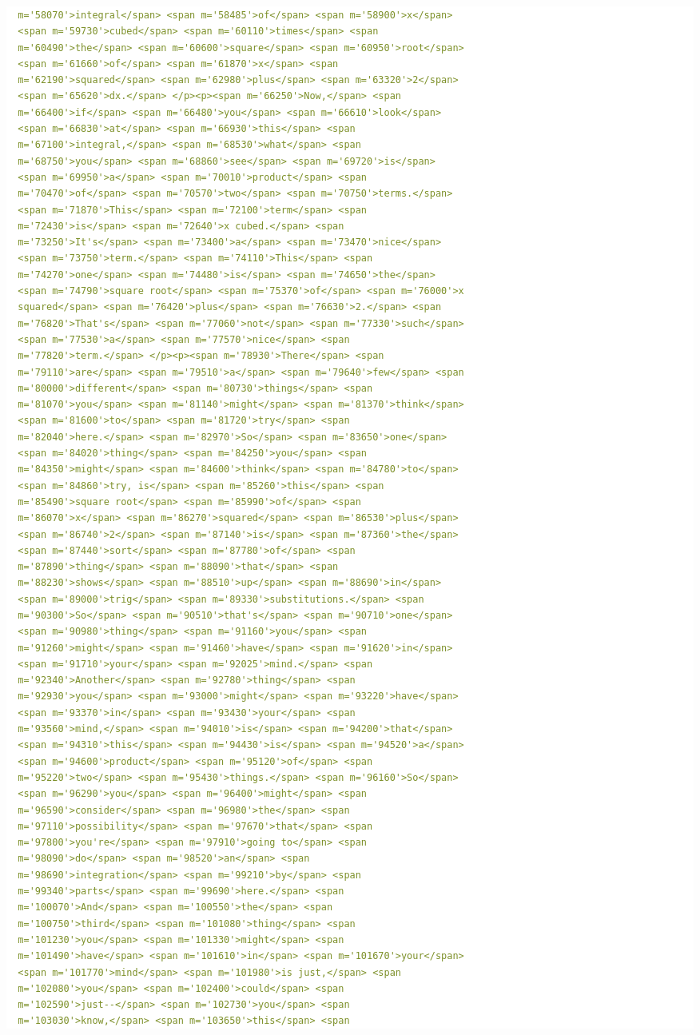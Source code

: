 ```yaml
  m='58070'>integral</span> <span m='58485'>of</span> <span m='58900'>x</span>
  <span m='59730'>cubed</span> <span m='60110'>times</span> <span
  m='60490'>the</span> <span m='60600'>square</span> <span m='60950'>root</span>
  <span m='61660'>of</span> <span m='61870'>x</span> <span
  m='62190'>squared</span> <span m='62980'>plus</span> <span m='63320'>2</span>
  <span m='65620'>dx.</span> </p><p><span m='66250'>Now,</span> <span
  m='66400'>if</span> <span m='66480'>you</span> <span m='66610'>look</span>
  <span m='66830'>at</span> <span m='66930'>this</span> <span
  m='67100'>integral,</span> <span m='68530'>what</span> <span
  m='68750'>you</span> <span m='68860'>see</span> <span m='69720'>is</span>
  <span m='69950'>a</span> <span m='70010'>product</span> <span
  m='70470'>of</span> <span m='70570'>two</span> <span m='70750'>terms.</span>
  <span m='71870'>This</span> <span m='72100'>term</span> <span
  m='72430'>is</span> <span m='72640'>x cubed.</span> <span
  m='73250'>It's</span> <span m='73400'>a</span> <span m='73470'>nice</span>
  <span m='73750'>term.</span> <span m='74110'>This</span> <span
  m='74270'>one</span> <span m='74480'>is</span> <span m='74650'>the</span>
  <span m='74790'>square root</span> <span m='75370'>of</span> <span m='76000'>x
  squared</span> <span m='76420'>plus</span> <span m='76630'>2.</span> <span
  m='76820'>That's</span> <span m='77060'>not</span> <span m='77330'>such</span>
  <span m='77530'>a</span> <span m='77570'>nice</span> <span
  m='77820'>term.</span> </p><p><span m='78930'>There</span> <span
  m='79110'>are</span> <span m='79510'>a</span> <span m='79640'>few</span> <span
  m='80000'>different</span> <span m='80730'>things</span> <span
  m='81070'>you</span> <span m='81140'>might</span> <span m='81370'>think</span>
  <span m='81600'>to</span> <span m='81720'>try</span> <span
  m='82040'>here.</span> <span m='82970'>So</span> <span m='83650'>one</span>
  <span m='84020'>thing</span> <span m='84250'>you</span> <span
  m='84350'>might</span> <span m='84600'>think</span> <span m='84780'>to</span>
  <span m='84860'>try, is</span> <span m='85260'>this</span> <span
  m='85490'>square root</span> <span m='85990'>of</span> <span
  m='86070'>x</span> <span m='86270'>squared</span> <span m='86530'>plus</span>
  <span m='86740'>2</span> <span m='87140'>is</span> <span m='87360'>the</span>
  <span m='87440'>sort</span> <span m='87780'>of</span> <span
  m='87890'>thing</span> <span m='88090'>that</span> <span
  m='88230'>shows</span> <span m='88510'>up</span> <span m='88690'>in</span>
  <span m='89000'>trig</span> <span m='89330'>substitutions.</span> <span
  m='90300'>So</span> <span m='90510'>that's</span> <span m='90710'>one</span>
  <span m='90980'>thing</span> <span m='91160'>you</span> <span
  m='91260'>might</span> <span m='91460'>have</span> <span m='91620'>in</span>
  <span m='91710'>your</span> <span m='92025'>mind.</span> <span
  m='92340'>Another</span> <span m='92780'>thing</span> <span
  m='92930'>you</span> <span m='93000'>might</span> <span m='93220'>have</span>
  <span m='93370'>in</span> <span m='93430'>your</span> <span
  m='93560'>mind,</span> <span m='94010'>is</span> <span m='94200'>that</span>
  <span m='94310'>this</span> <span m='94430'>is</span> <span m='94520'>a</span>
  <span m='94600'>product</span> <span m='95120'>of</span> <span
  m='95220'>two</span> <span m='95430'>things.</span> <span m='96160'>So</span>
  <span m='96290'>you</span> <span m='96400'>might</span> <span
  m='96590'>consider</span> <span m='96980'>the</span> <span
  m='97110'>possibility</span> <span m='97670'>that</span> <span
  m='97800'>you're</span> <span m='97910'>going to</span> <span
  m='98090'>do</span> <span m='98520'>an</span> <span
  m='98690'>integration</span> <span m='99210'>by</span> <span
  m='99340'>parts</span> <span m='99690'>here.</span> <span
  m='100070'>And</span> <span m='100550'>the</span> <span
  m='100750'>third</span> <span m='101080'>thing</span> <span
  m='101230'>you</span> <span m='101330'>might</span> <span
  m='101490'>have</span> <span m='101610'>in</span> <span m='101670'>your</span>
  <span m='101770'>mind</span> <span m='101980'>is just,</span> <span
  m='102080'>you</span> <span m='102400'>could</span> <span
  m='102590'>just--</span> <span m='102730'>you</span> <span
  m='103030'>know,</span> <span m='103650'>this</span> <span
```